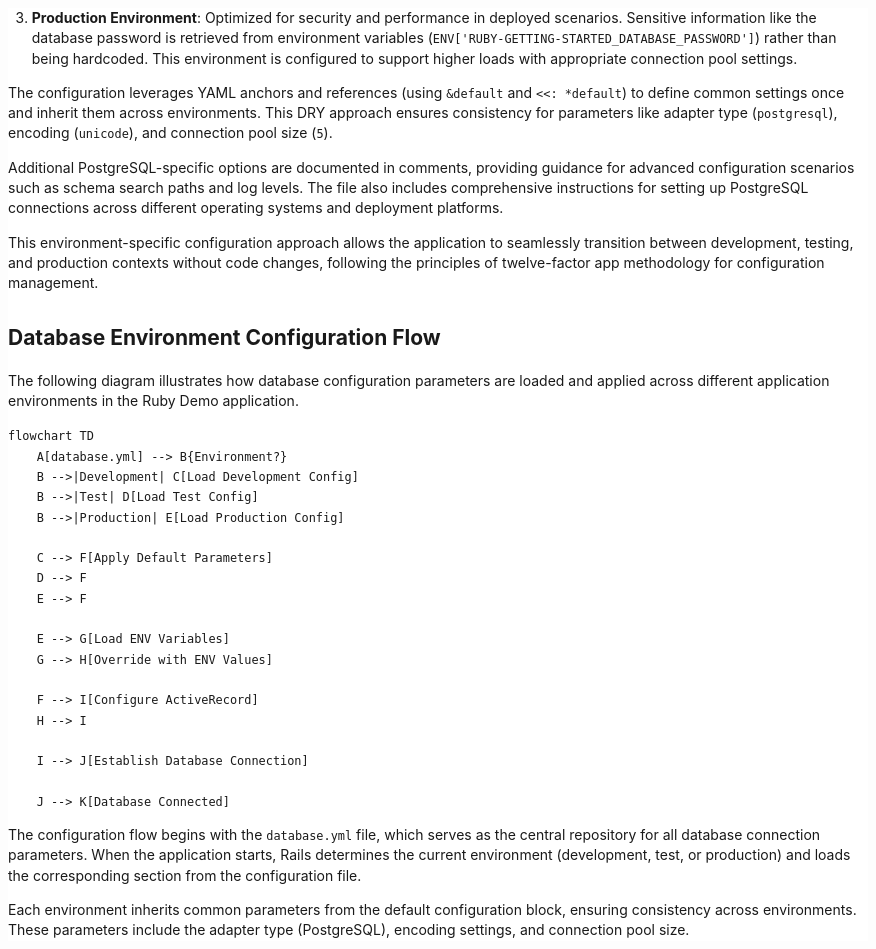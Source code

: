3. **Production Environment**: Optimized for security and performance in deployed scenarios. Sensitive information like the database password is retrieved from environment variables (`ENV['RUBY-GETTING-STARTED_DATABASE_PASSWORD']`) rather than being hardcoded. This environment is configured to support higher loads with appropriate connection pool settings.

The configuration leverages YAML anchors and references (using `&default` and `<<: *default`) to define common settings once and inherit them across environments. This DRY approach ensures consistency for parameters like adapter type (`postgresql`), encoding (`unicode`), and connection pool size (`5`).

Additional PostgreSQL-specific options are documented in comments, providing guidance for advanced configuration scenarios such as schema search paths and log levels. The file also includes comprehensive instructions for setting up PostgreSQL connections across different operating systems and deployment platforms.

This environment-specific configuration approach allows the application to seamlessly transition between development, testing, and production contexts without code changes, following the principles of twelve-factor app methodology for configuration management.

## Database Environment Configuration Flow

The following diagram illustrates how database configuration parameters are loaded and applied across different application environments in the Ruby Demo application.

```mermaid
flowchart TD
    A[database.yml] --> B{Environment?}
    B -->|Development| C[Load Development Config]
    B -->|Test| D[Load Test Config]
    B -->|Production| E[Load Production Config]
    
    C --> F[Apply Default Parameters]
    D --> F
    E --> F
    
    E --> G[Load ENV Variables]
    G --> H[Override with ENV Values]
    
    F --> I[Configure ActiveRecord]
    H --> I
    
    I --> J[Establish Database Connection]
    
    J --> K[Database Connected]
```

The configuration flow begins with the `database.yml` file, which serves as the central repository for all database connection parameters. When the application starts, Rails determines the current environment (development, test, or production) and loads the corresponding section from the configuration file.

Each environment inherits common parameters from the default configuration block, ensuring consistency across environments. These parameters include the adapter type (PostgreSQL), encoding settings, and connection pool size.


[Generated by the Sage AI expert workbench: 2025-03-29 18:36:01  https://sage-tech.ai/workbench]: #